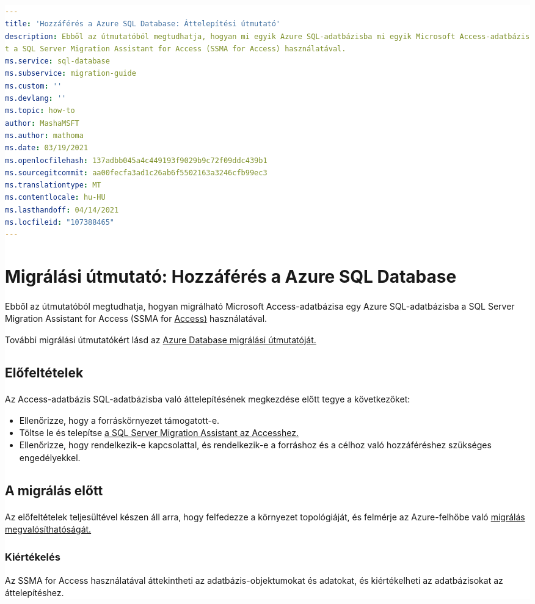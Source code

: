 ```yaml
---
title: 'Hozzáférés a Azure SQL Database: Áttelepítési útmutató'
description: Ebből az útmutatóból megtudhatja, hogyan mi egyik Azure SQL-adatbázisba mi egyik Microsoft Access-adatbázist a SQL Server Migration Assistant for Access (SSMA for Access) használatával.
ms.service: sql-database
ms.subservice: migration-guide
ms.custom: ''
ms.devlang: ''
ms.topic: how-to
author: MashaMSFT
ms.author: mathoma
ms.date: 03/19/2021
ms.openlocfilehash: 137adbb045a4c449193f9029b9c72f09ddc439b1
ms.sourcegitcommit: aa00fecfa3ad1c26ab6f5502163a3246cfb99ec3
ms.translationtype: MT
ms.contentlocale: hu-HU
ms.lasthandoff: 04/14/2021
ms.locfileid: "107388465"
---
```

# <a name="migration-guide-access-to-azure-sql-database"></a>Migrálási útmutató: Hozzáférés a Azure SQL Database

Ebből az útmutatóból [](https://azure.microsoft.com/migration/migration-journey) megtudhatja, hogyan migrálható Microsoft Access-adatbázisa egy Azure SQL-adatbázisba a SQL Server Migration Assistant for Access (SSMA for [Access)](https://azure.microsoft.com/en-us/migration/sql-server/) használatával.

További migrálási útmutatókért lásd az [Azure Database migrálási útmutatóját.](https://docs.microsoft.com/data-migration) 

## <a name="prerequisites"></a>Előfeltételek

Az Access-adatbázis SQL-adatbázisba való áttelepítésének megkezdése előtt tegye a következőket:

- Ellenőrizze, hogy a forráskörnyezet támogatott-e. 
- Töltse le és telepítse [a SQL Server Migration Assistant az Accesshez.](https://www.microsoft.com/download/details.aspx?id=54255)
- Ellenőrizze, hogy rendelkezik-e kapcsolattal, és rendelkezik-e a forráshoz és a célhoz való hozzáféréshez szükséges engedélyekkel.

## <a name="pre-migration"></a>A migrálás előtt

Az előfeltételek teljesültével készen áll arra, hogy felfedezze a környezet topológiáját, és felmérje az Azure-felhőbe való [migrálás megvalósíthatóságát.](https://azure.microsoft.com/migration)


### <a name="assess"></a>Kiértékelés 

Az SSMA for Access használatával áttekintheti az adatbázis-objektumokat és adatokat, és kiértékelheti az adatbázisokat az áttelepítéshez. 
